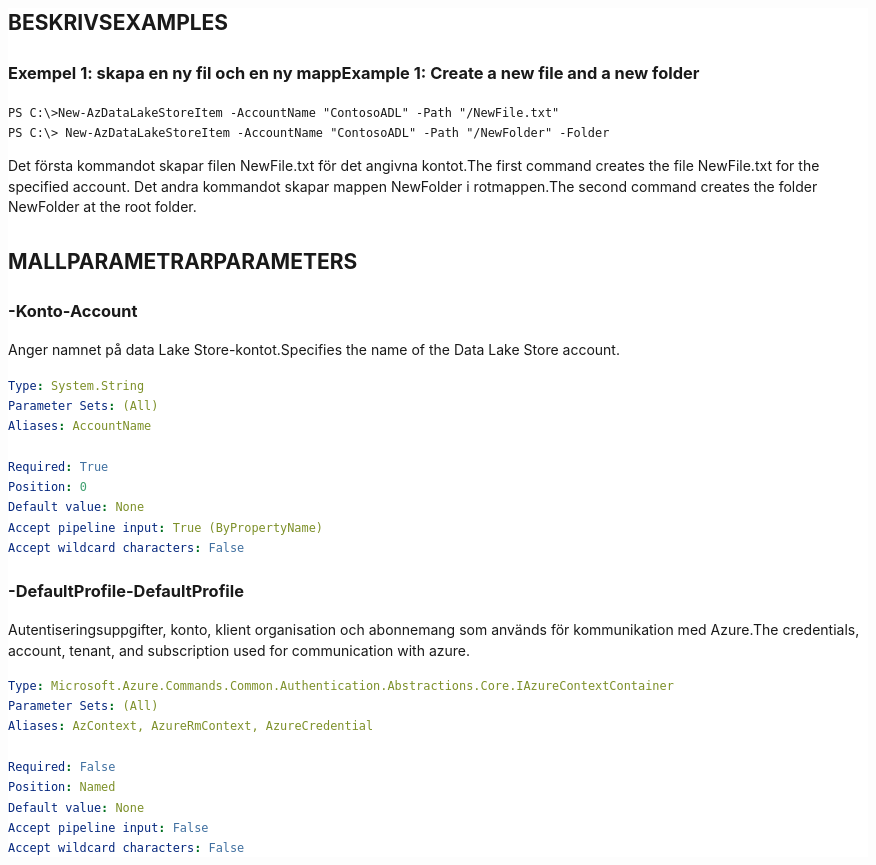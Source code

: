 ## <span data-ttu-id="38c57-107">BESKRIVS</span><span class="sxs-lookup"><span data-stu-id="38c57-107">EXAMPLES</span></span>

### <span data-ttu-id="38c57-108">Exempel 1: skapa en ny fil och en ny mapp</span><span class="sxs-lookup"><span data-stu-id="38c57-108">Example 1: Create a new file and a new folder</span></span>
```
PS C:\>New-AzDataLakeStoreItem -AccountName "ContosoADL" -Path "/NewFile.txt"
PS C:\> New-AzDataLakeStoreItem -AccountName "ContosoADL" -Path "/NewFolder" -Folder
```

<span data-ttu-id="38c57-109">Det första kommandot skapar filen NewFile.txt för det angivna kontot.</span><span class="sxs-lookup"><span data-stu-id="38c57-109">The first command creates the file NewFile.txt for the specified account.</span></span>
<span data-ttu-id="38c57-110">Det andra kommandot skapar mappen NewFolder i rotmappen.</span><span class="sxs-lookup"><span data-stu-id="38c57-110">The second command creates the folder NewFolder at the root folder.</span></span>

## <span data-ttu-id="38c57-111">MALLPARAMETRAR</span><span class="sxs-lookup"><span data-stu-id="38c57-111">PARAMETERS</span></span>

### <span data-ttu-id="38c57-112">-Konto</span><span class="sxs-lookup"><span data-stu-id="38c57-112">-Account</span></span>
<span data-ttu-id="38c57-113">Anger namnet på data Lake Store-kontot.</span><span class="sxs-lookup"><span data-stu-id="38c57-113">Specifies the name of the Data Lake Store account.</span></span>

```yaml
Type: System.String
Parameter Sets: (All)
Aliases: AccountName

Required: True
Position: 0
Default value: None
Accept pipeline input: True (ByPropertyName)
Accept wildcard characters: False
```

### <span data-ttu-id="38c57-114">-DefaultProfile</span><span class="sxs-lookup"><span data-stu-id="38c57-114">-DefaultProfile</span></span>
<span data-ttu-id="38c57-115">Autentiseringsuppgifter, konto, klient organisation och abonnemang som används för kommunikation med Azure.</span><span class="sxs-lookup"><span data-stu-id="38c57-115">The credentials, account, tenant, and subscription used for communication with azure.</span></span>

```yaml
Type: Microsoft.Azure.Commands.Common.Authentication.Abstractions.Core.IAzureContextContainer
Parameter Sets: (All)
Aliases: AzContext, AzureRmContext, AzureCredential

Required: False
Position: Named
Default value: None
Accept pipeline input: False
Accept wildcard characters: False
```
